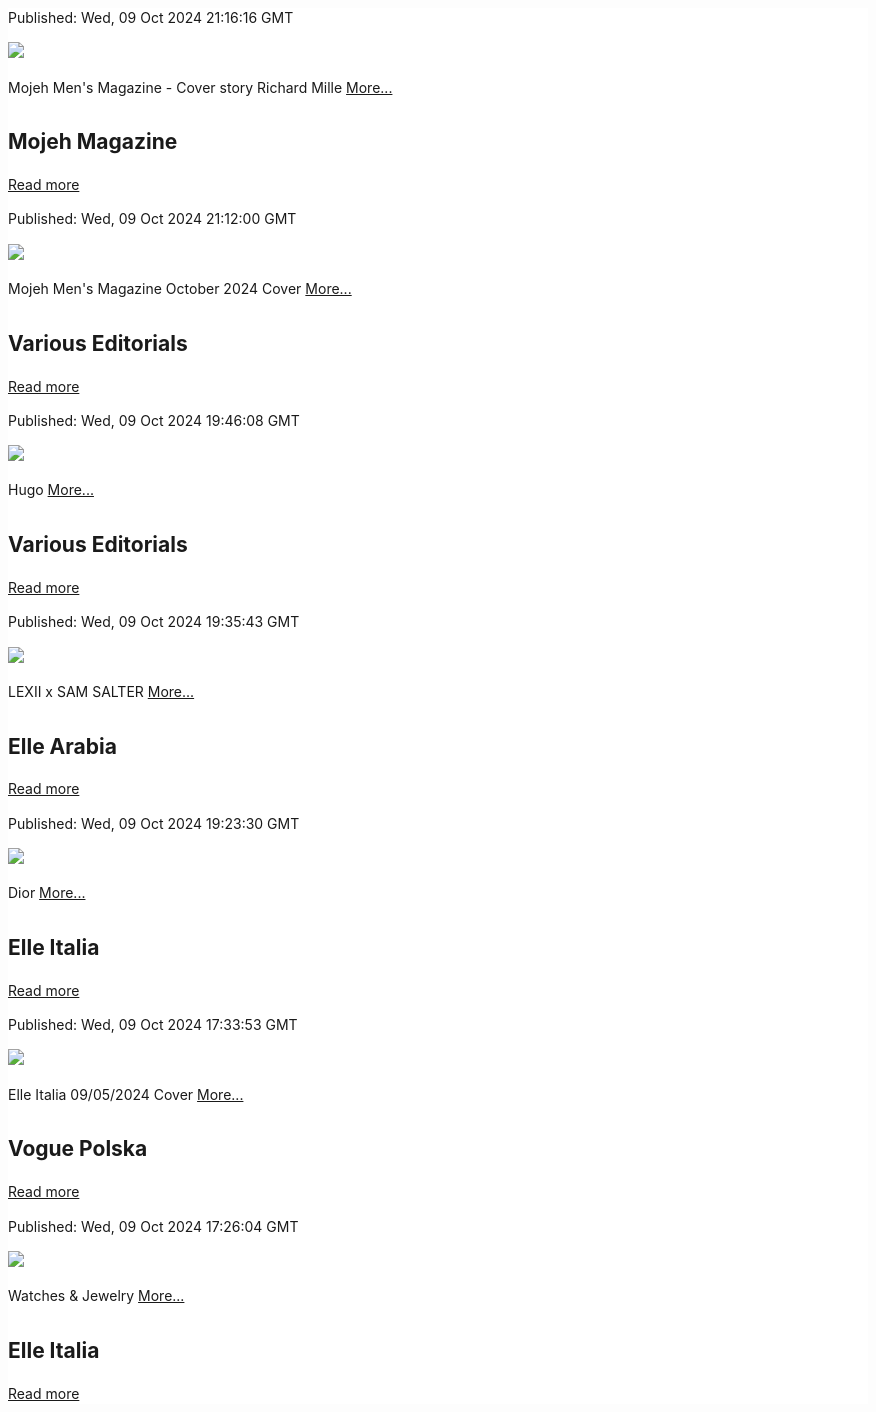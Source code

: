 Published: Wed, 09 Oct 2024 21:16:16 GMT

<p><img src="https://i.mdel.net/i/db/2024/10/2357122/2357122-800w.jpg" /></p>Mojeh Men's Magazine - Cover story Richard Mille <a href="https://models.com/work/mojeh-magazine-mojeh-mens-magazine---cover-story-richard-mille" title="Mojeh Men's Magazine - Cover story Richard Mille">More...</a>

## Mojeh Magazine
[Read more](https://models.com/work/mojeh-magazine-mojeh-mens-magazine-october-2024-cover)

Published: Wed, 09 Oct 2024 21:12:00 GMT

<p><img src="https://i.mdel.net/i/db/2024/10/2357118/2357118-800w.jpg" /></p>Mojeh Men's Magazine October 2024 Cover <a href="https://models.com/work/mojeh-magazine-mojeh-mens-magazine-october-2024-cover" title="Mojeh Men's Magazine October 2024 Cover">More...</a>

## Various Editorials
[Read more](https://models.com/work/various-editorials-hugo)

Published: Wed, 09 Oct 2024 19:46:08 GMT

<p><img src="https://i.mdel.net/i/db/2024/10/2357085/2357085-800w.jpg" /></p>Hugo <a href="https://models.com/work/various-editorials-hugo" title="Hugo">More...</a>

## Various Editorials
[Read more](https://models.com/work/various-editorials-lexii-x-sam-salter)

Published: Wed, 09 Oct 2024 19:35:43 GMT

<p><img src="https://i.mdel.net/i/db/2024/10/2357081/2357081-800w.jpg" /></p>LEXII x SAM SALTER <a href="https://models.com/work/various-editorials-lexii-x-sam-salter" title="LEXII x SAM SALTER">More...</a>

## Elle Arabia
[Read more](https://models.com/work/elle-arabia-dior)

Published: Wed, 09 Oct 2024 19:23:30 GMT

<p><img src="https://i.mdel.net/i/db/2024/10/2357075/2357075-800w.jpg" /></p>Dior  <a href="https://models.com/work/elle-arabia-dior" title="Dior ">More...</a>

## Elle Italia
[Read more](https://models.com/work/elle-italia-elle-italia-09052024-cover)

Published: Wed, 09 Oct 2024 17:33:53 GMT

<p><img src="https://i.mdel.net/i/db/2024/10/2357024/2357024-800w.jpg" /></p>Elle Italia 09/05/2024 Cover <a href="https://models.com/work/elle-italia-elle-italia-09052024-cover" title="Elle Italia 09/05/2024 Cover">More...</a>

## Vogue Polska
[Read more](https://models.com/work/vogue-polska-watches-jewelry-fall-2024)

Published: Wed, 09 Oct 2024 17:26:04 GMT

<p><img src="https://i.mdel.net/i/db/2024/10/2357006/2357006-800w.jpg" /></p>Watches & Jewelry <a href="https://models.com/work/vogue-polska-watches-jewelry-fall-2024" title="Watches &amp; Jewelry">More...</a>

## Elle Italia
[Read more](https://models.com/work/elle-italia-elle-moda-wandering-denim)
